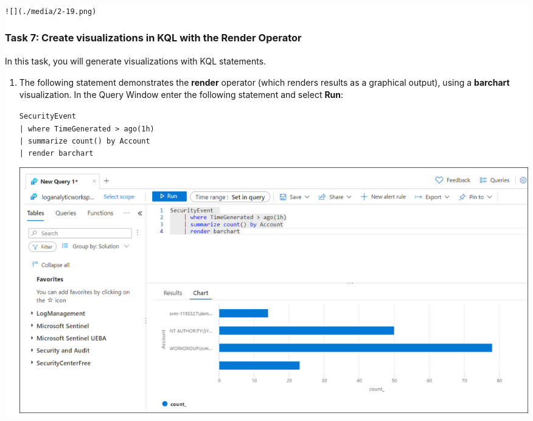     ![](./media/2-19.png)

### Task 7: Create visualizations in KQL with the Render Operator

In this task, you will generate visualizations with KQL statements.

1. The following statement demonstrates the **render** operator (which renders results as a graphical output), using a **barchart** visualization. In the Query Window enter the following statement and select **Run**: 

    ```KQL
    SecurityEvent  
    | where TimeGenerated > ago(1h)
    | summarize count() by Account
    | render barchart
    ```
     ![](./media/2-20.png)
